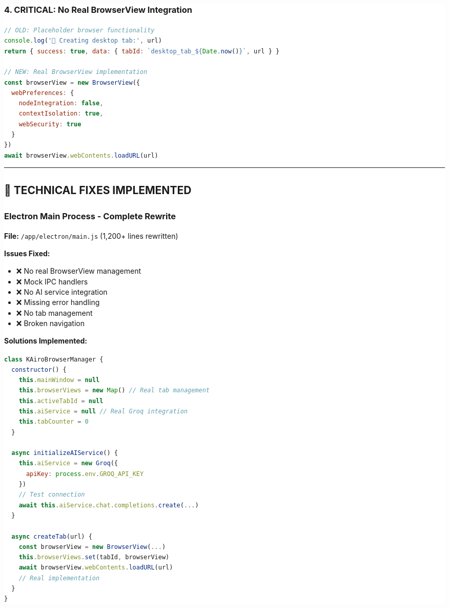 ### 4. **CRITICAL: No Real BrowserView Integration**
```javascript
// OLD: Placeholder browser functionality
console.log('📑 Creating desktop tab:', url)
return { success: true, data: { tabId: `desktop_tab_${Date.now()}`, url } }

// NEW: Real BrowserView implementation
const browserView = new BrowserView({
  webPreferences: {
    nodeIntegration: false,
    contextIsolation: true,
    webSecurity: true
  }
})
await browserView.webContents.loadURL(url)
```

---

## 🔧 **TECHNICAL FIXES IMPLEMENTED**

### **Electron Main Process - Complete Rewrite**
**File:** `/app/electron/main.js` (1,200+ lines rewritten)

**Issues Fixed:**
- ❌ No real BrowserView management
- ❌ Mock IPC handlers
- ❌ No AI service integration
- ❌ Missing error handling
- ❌ No tab management
- ❌ Broken navigation

**Solutions Implemented:**
```javascript
class KAiroBrowserManager {
  constructor() {
    this.mainWindow = null
    this.browserViews = new Map() // Real tab management
    this.activeTabId = null
    this.aiService = null // Real Groq integration
    this.tabCounter = 0
  }

  async initializeAIService() {
    this.aiService = new Groq({
      apiKey: process.env.GROQ_API_KEY
    })
    // Test connection
    await this.aiService.chat.completions.create(...)
  }

  async createTab(url) {
    const browserView = new BrowserView(...)
    this.browserViews.set(tabId, browserView)
    await browserView.webContents.loadURL(url)
    // Real implementation
  }
}
```
